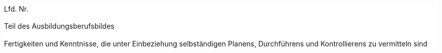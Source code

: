 <colgroup>

<col align="center" width="54.000000pt">

</col>

<col align="left" width="204.000000pt">

</col>

<col align="left" width="304.000000pt">

</col>

<col align="center" width="54.000000pt">

</col>

<col align="center" width="54.000000pt">

</col>

<col align="center" width="54.000000pt">

</col>

<col align="center" width="54.000000pt">

</col>

</colgroup>

<tbody valign="top">

<tr>

<td style="border-right: 0.5pt solid ; border-bottom: 0.5pt solid ; " rowspan="2" align="left" valign="top" charoff="50">

Lfd. Nr.

</div>

</div>

</div>

</div>

</td>

<td style="border-right: 0.5pt solid ; border-bottom: 0.5pt solid ; " rowspan="2" align="left" valign="top" charoff="50">

Teil des Ausbildungsberufsbildes

</td>

<td style="border-right: 0.5pt solid ; border-bottom: 0.5pt solid ; " rowspan="2" align="left" valign="top" charoff="50">

Fertigkeiten und Kenntnisse, die unter Einbeziehung selbständigen
Planens, Durchführens und Kontrollierens zu vermitteln sind

</td>
